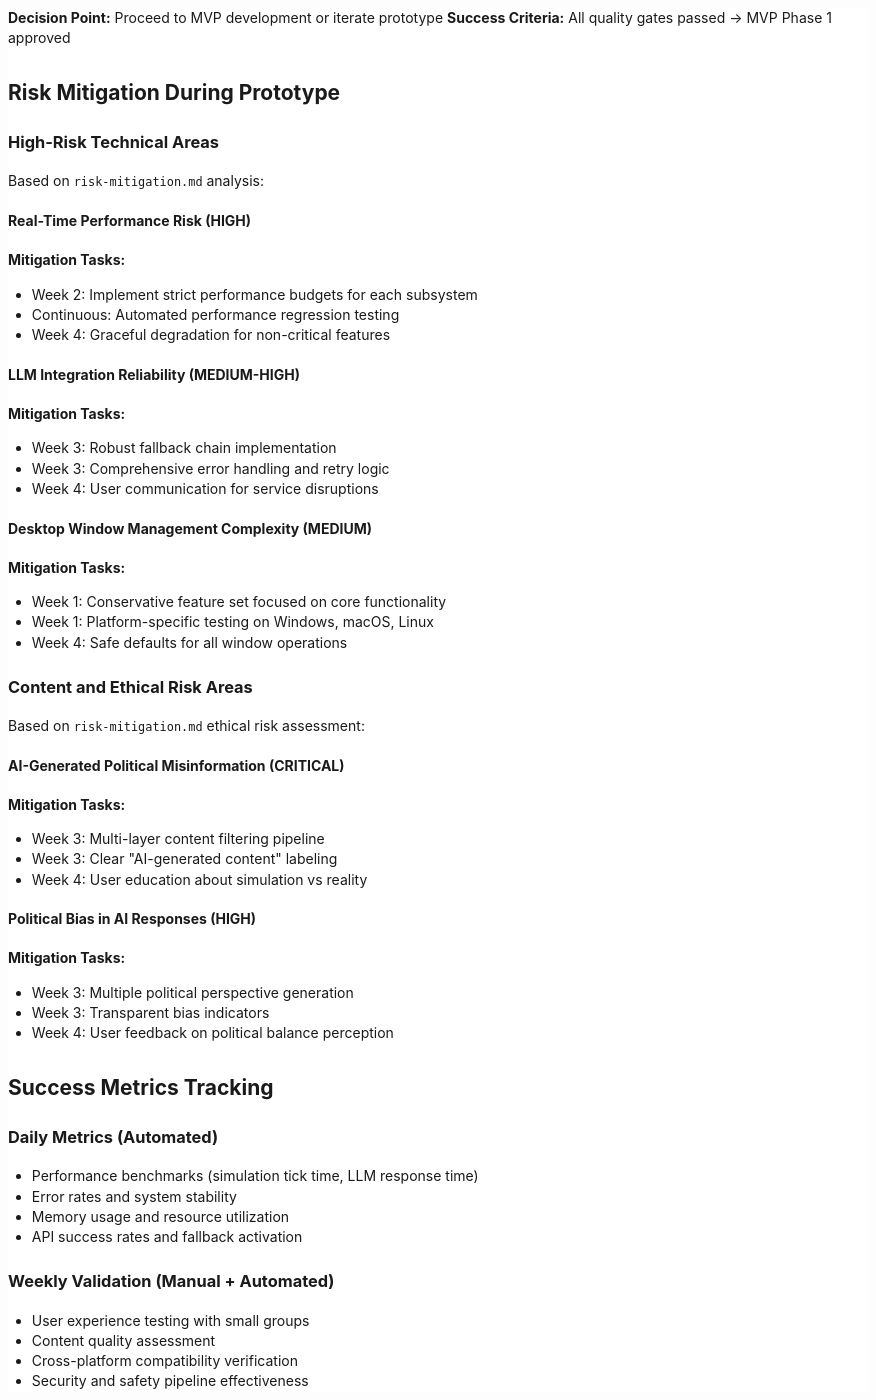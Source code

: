 **Decision Point:** Proceed to MVP development or iterate prototype
**Success Criteria:** All quality gates passed → MVP Phase 1 approved

## Risk Mitigation During Prototype

### High-Risk Technical Areas
Based on `risk-mitigation.md` analysis:

#### Real-Time Performance Risk (HIGH)
**Mitigation Tasks:**
- Week 2: Implement strict performance budgets for each subsystem
- Continuous: Automated performance regression testing
- Week 4: Graceful degradation for non-critical features

#### LLM Integration Reliability (MEDIUM-HIGH)
**Mitigation Tasks:**
- Week 3: Robust fallback chain implementation
- Week 3: Comprehensive error handling and retry logic
- Week 4: User communication for service disruptions

#### Desktop Window Management Complexity (MEDIUM)
**Mitigation Tasks:**
- Week 1: Conservative feature set focused on core functionality
- Week 1: Platform-specific testing on Windows, macOS, Linux
- Week 4: Safe defaults for all window operations

### Content and Ethical Risk Areas
Based on `risk-mitigation.md` ethical risk assessment:

#### AI-Generated Political Misinformation (CRITICAL)
**Mitigation Tasks:**
- Week 3: Multi-layer content filtering pipeline
- Week 3: Clear "AI-generated content" labeling
- Week 4: User education about simulation vs reality

#### Political Bias in AI Responses (HIGH)
**Mitigation Tasks:**
- Week 3: Multiple political perspective generation
- Week 3: Transparent bias indicators
- Week 4: User feedback on political balance perception

## Success Metrics Tracking

### Daily Metrics (Automated)
- Performance benchmarks (simulation tick time, LLM response time)
- Error rates and system stability
- Memory usage and resource utilization
- API success rates and fallback activation

### Weekly Validation (Manual + Automated)
- User experience testing with small groups
- Content quality assessment
- Cross-platform compatibility verification
- Security and safety pipeline effectiveness
